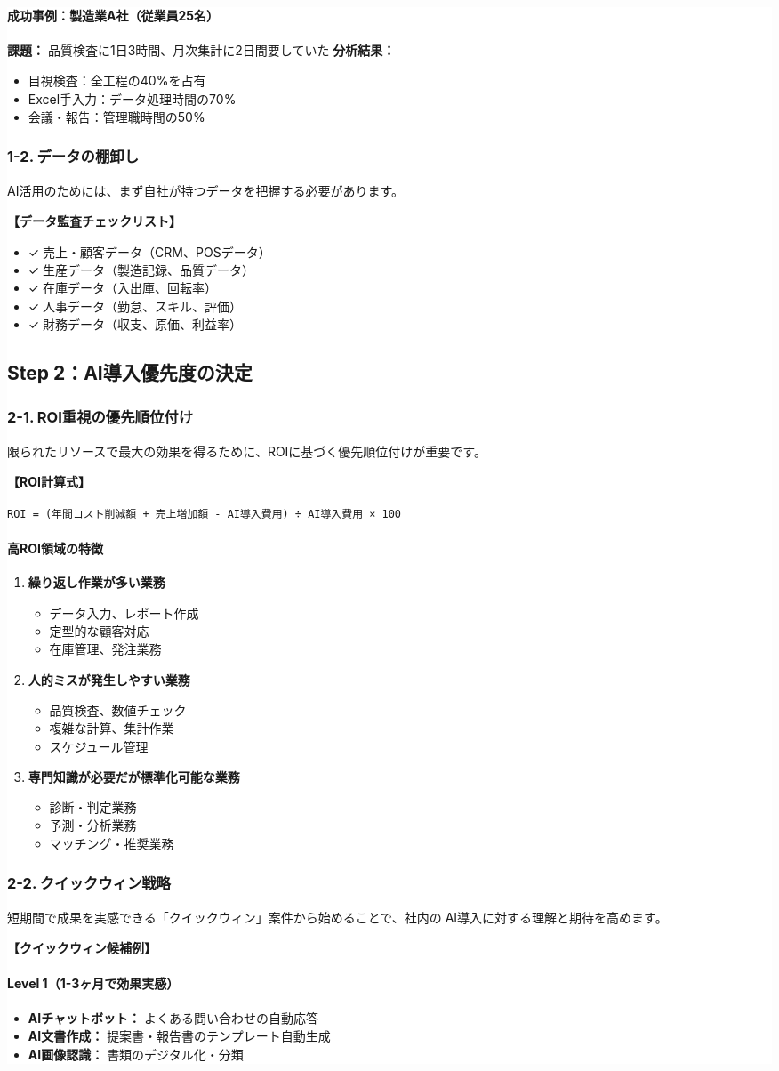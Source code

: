 #### 成功事例：製造業A社（従業員25名）
**課題：** 品質検査に1日3時間、月次集計に2日間要していた
**分析結果：** 
- 目視検査：全工程の40%を占有
- Excel手入力：データ処理時間の70%
- 会議・報告：管理職時間の50%

### 1-2. データの棚卸し

AI活用のためには、まず自社が持つデータを把握する必要があります。

**【データ監査チェックリスト】**
- ✓ 売上・顧客データ（CRM、POSデータ）
- ✓ 生産データ（製造記録、品質データ）
- ✓ 在庫データ（入出庫、回転率）
- ✓ 人事データ（勤怠、スキル、評価）
- ✓ 財務データ（収支、原価、利益率）

## Step 2：AI導入優先度の決定

### 2-1. ROI重視の優先順位付け

限られたリソースで最大の効果を得るために、ROIに基づく優先順位付けが重要です。

**【ROI計算式】**
```
ROI = (年間コスト削減額 + 売上増加額 - AI導入費用) ÷ AI導入費用 × 100
```

#### 高ROI領域の特徴
1. **繰り返し作業が多い業務**
   - データ入力、レポート作成
   - 定型的な顧客対応
   - 在庫管理、発注業務

2. **人的ミスが発生しやすい業務**
   - 品質検査、数値チェック
   - 複雑な計算、集計作業
   - スケジュール管理

3. **専門知識が必要だが標準化可能な業務**
   - 診断・判定業務
   - 予測・分析業務
   - マッチング・推奨業務

### 2-2. クイックウィン戦略

短期間で成果を実感できる「クイックウィン」案件から始めることで、社内の AI導入に対する理解と期待を高めます。

**【クイックウィン候補例】**

#### Level 1（1-3ヶ月で効果実感）
- **AIチャットボット：** よくある問い合わせの自動応答
- **AI文書作成：** 提案書・報告書のテンプレート自動生成
- **AI画像認識：** 書類のデジタル化・分類
